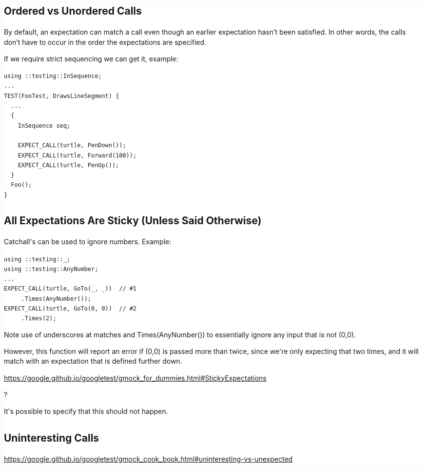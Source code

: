 
## Ordered vs Unordered Calls

By default, an expectation can match a call even though an earlier expectation hasn’t been satisfied. In other words, the calls don’t have to occur in the order the expectations are specified.

If we require strict sequencing we can get it, example:

```
using ::testing::InSequence;
...
TEST(FooTest, DrawsLineSegment) {
  ...
  {
    InSequence seq;

    EXPECT_CALL(turtle, PenDown());
    EXPECT_CALL(turtle, Forward(100));
    EXPECT_CALL(turtle, PenUp());
  }
  Foo();
}
```


## All Expectations Are Sticky (Unless Said Otherwise)

Catchall's can be used to ignore numbers. Example:

```
using ::testing::_;
using ::testing::AnyNumber;
...
EXPECT_CALL(turtle, GoTo(_, _))  // #1
     .Times(AnyNumber());
EXPECT_CALL(turtle, GoTo(0, 0))  // #2
     .Times(2);
```

Note use of underscores at matches and Times(AnyNumber()) to essentially ignore any input that is not (0,0).

However, this function will report an error if (0,0) is passed more than twice, since we're only expecting that two times, and it will match with an expectation that is defined further down.

https://google.github.io/googletest/gmock_for_dummies.html#StickyExpectations

?

It's possible to specify that this should not happen.


## Uninteresting Calls

https://google.github.io/googletest/gmock_cook_book.html#uninteresting-vs-unexpected

